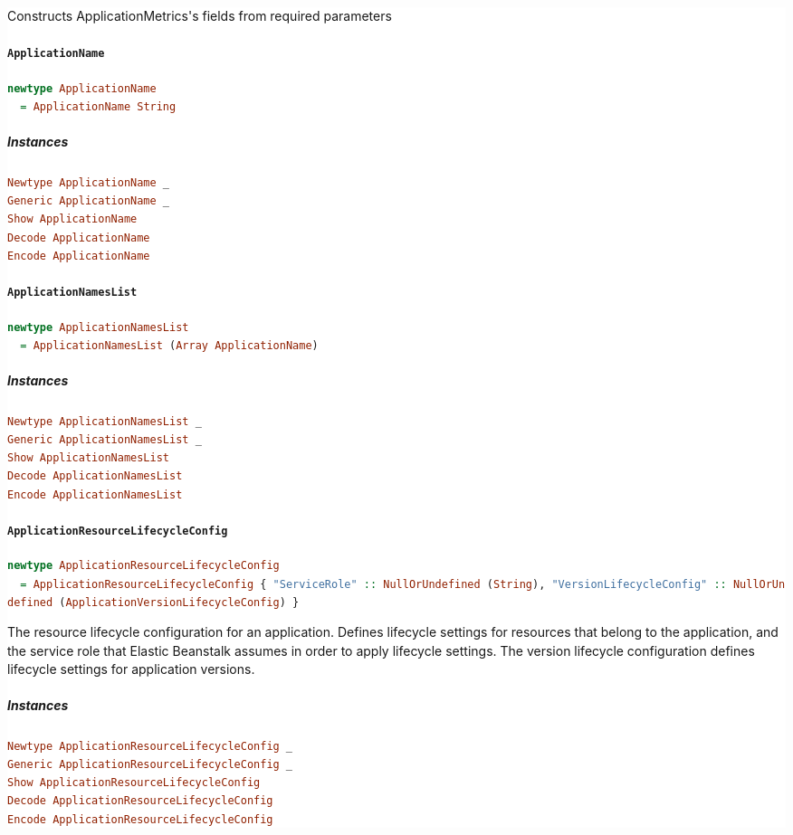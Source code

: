 Constructs ApplicationMetrics's fields from required parameters

#### `ApplicationName`

``` purescript
newtype ApplicationName
  = ApplicationName String
```

##### Instances
``` purescript
Newtype ApplicationName _
Generic ApplicationName _
Show ApplicationName
Decode ApplicationName
Encode ApplicationName
```

#### `ApplicationNamesList`

``` purescript
newtype ApplicationNamesList
  = ApplicationNamesList (Array ApplicationName)
```

##### Instances
``` purescript
Newtype ApplicationNamesList _
Generic ApplicationNamesList _
Show ApplicationNamesList
Decode ApplicationNamesList
Encode ApplicationNamesList
```

#### `ApplicationResourceLifecycleConfig`

``` purescript
newtype ApplicationResourceLifecycleConfig
  = ApplicationResourceLifecycleConfig { "ServiceRole" :: NullOrUndefined (String), "VersionLifecycleConfig" :: NullOrUndefined (ApplicationVersionLifecycleConfig) }
```

<p>The resource lifecycle configuration for an application. Defines lifecycle settings for resources that belong to the application, and the service role that Elastic Beanstalk assumes in order to apply lifecycle settings. The version lifecycle configuration defines lifecycle settings for application versions.</p>

##### Instances
``` purescript
Newtype ApplicationResourceLifecycleConfig _
Generic ApplicationResourceLifecycleConfig _
Show ApplicationResourceLifecycleConfig
Decode ApplicationResourceLifecycleConfig
Encode ApplicationResourceLifecycleConfig
```
